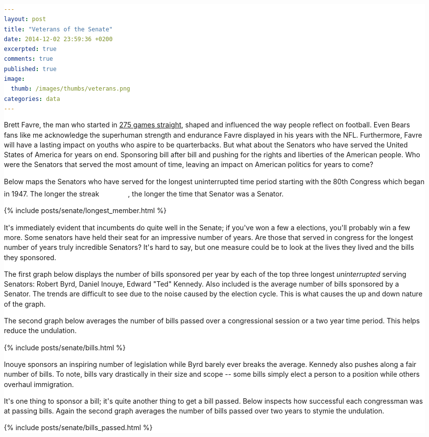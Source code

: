 ```yaml
---
layout: post
title: "Veterans of the Senate"
date: 2014-12-02 23:59:36 +0200
excerpted: true
comments: true
published: true
image:
  thumb: /images/thumbs/veterans.png
categories: data
---
```


Brett Favre, the man who started in [275 games straight](http://www.nytimes.com/newsgraphics/2013/09/28/eli-manning-milestone/), shaped and influenced the way people reflect on football. Even Bears fans like me acknowledge the superhuman strength and endurance Favre displayed in his years with the NFL. Furthermore, Favre will have a lasting impact on youths who aspire to be quarterbacks. But what about the Senators who have served the United States of America for years on end. Sponsoring bill after bill and pushing for the rights and liberties of the American people. Who were the Senators that served the most amount of time, leaving an impact on American politics for years to come?



Below maps the Senators who have served for the longest uninterrupted time period starting with the 80th Congress which began in 1947. The longer the streak&nbsp;<svg height="20" width="55" class="legend-streak"></svg>, the longer the time that Senator was a Senator.


{% include posts/senate/longest_member.html %}

It's immediately evident that incumbents do quite well in the Senate; if you've won a few a elections, you'll probably win a few more. Some senators have held their seat for an impressive number of years. Are those that served in congress for the longest number of years truly incredible Senators? It's hard to say, but one measure could be to look at the lives they lived and the bills they sponsored.

The first graph below displays the number of bills sponsored per year by each of the top three longest _uninterrupted_ serving Senators: Robert Byrd, Daniel Inouye, Edward "Ted" Kennedy. Also included is the average number of bills sponsored by a Senator. The trends are difficult to see due to the noise caused by the election cycle. This is what causes the up and down nature of the graph.

The second graph below averages the number of bills passed over a congressional session or a two year time period. This helps reduce the undulation.

{% include posts/senate/bills.html %}

Inouye sponsors an inspiring number of legislation while Byrd barely ever breaks the average. Kennedy also pushes along a fair number of bills. To note, bills vary drastically in their size and scope -- some bills simply elect a person to a position while others overhaul immigration.

It's one thing to sponsor a bill; it's quite another thing to get a bill passed. Below inspects how successful each congressman was at passing bills. Again the second graph averages the number of bills passed over two years to stymie the undulation.

{% include posts/senate/bills_passed.html %}
